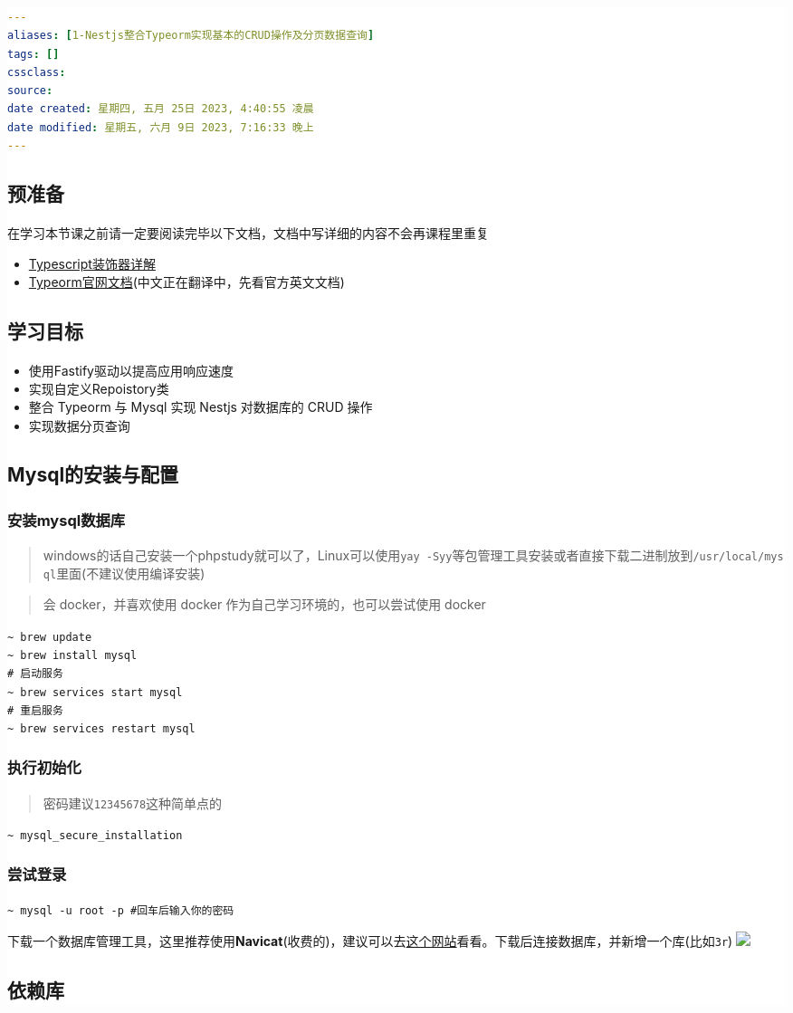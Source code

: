 ```yaml
---
aliases: [1-Nestjs整合Typeorm实现基本的CRUD操作及分页数据查询]
tags: []
cssclass:
source:
date created: 星期四, 五月 25日 2023, 4:40:55 凌晨
date modified: 星期五, 六月 9日 2023, 7:16:33 晚上
---
```

## 预准备
在学习本节课之前请一定要阅读完毕以下文档，文档中写详细的内容不会再课程里重复

- [Typescript装饰器详解](https://3rcd.com/wiki/decorator)
- [Typeorm官网文档](https://typeorm.io/)(中文正在翻译中，先看官方英文文档)
## 学习目标

- 使用Fastify驱动以提高应用响应速度
- 实现自定义Repoistory类
- 整合 Typeorm 与 Mysql 实现 Nestjs 对数据库的 CRUD 操作
- 实现数据分页查询
## Mysql的安装与配置
### 安装mysql数据库
> windows的话自己安装一个phpstudy就可以了，Linux可以使用`yay -Syy`等包管理工具安装或者直接下载二进制放到`/usr/local/mysql`里面(不建议使用编译安装)

> 会 docker，并喜欢使用 docker 作为自己学习环境的，也可以尝试使用 docker

```shell
~ brew update
~ brew install mysql
# 启动服务
~ brew services start mysql
# 重启服务
~ brew services restart mysql
```

### 执行初始化
> 密码建议`12345678`这种简单点的

```shell
~ mysql_secure_installation
```

### 尝试登录

```shell
~ mysql -u root -p #回车后输入你的密码
```

下载一个数据库管理工具，这里推荐使用**Navicat**(收费的)，建议可以去[这个网站](https://appstorrent.ru/)看看。下载后连接数据库，并新增一个库(比如`3r`)
![](https://img.pincman.com/media/202301062328538.png#id=kfMEE&originHeight=1888&originWidth=2942&originalType=binary&ratio=1&rotation=0&showTitle=false&status=done&style=none&title=)
## 依赖库
